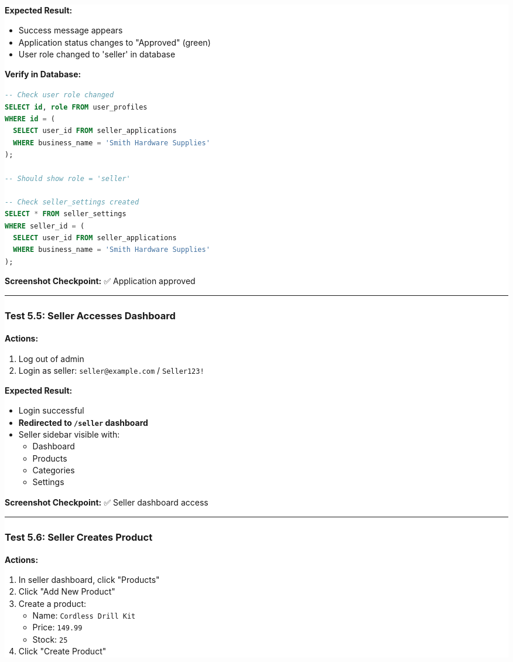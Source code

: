 **Expected Result:**
- Success message appears
- Application status changes to "Approved" (green)
- User role changed to 'seller' in database

**Verify in Database:**
```sql
-- Check user role changed
SELECT id, role FROM user_profiles
WHERE id = (
  SELECT user_id FROM seller_applications
  WHERE business_name = 'Smith Hardware Supplies'
);

-- Should show role = 'seller'

-- Check seller_settings created
SELECT * FROM seller_settings
WHERE seller_id = (
  SELECT user_id FROM seller_applications
  WHERE business_name = 'Smith Hardware Supplies'
);
```

**Screenshot Checkpoint:** ✅ Application approved

---

### Test 5.5: Seller Accesses Dashboard

**Actions:**
1. Log out of admin
2. Login as seller: `seller@example.com` / `Seller123!`

**Expected Result:**
- Login successful
- **Redirected to `/seller` dashboard**
- Seller sidebar visible with:
  - Dashboard
  - Products
  - Categories
  - Settings

**Screenshot Checkpoint:** ✅ Seller dashboard access

---

### Test 5.6: Seller Creates Product

**Actions:**
1. In seller dashboard, click "Products"
2. Click "Add New Product"
3. Create a product:
   - Name: `Cordless Drill Kit`
   - Price: `149.99`
   - Stock: `25`
4. Click "Create Product"
